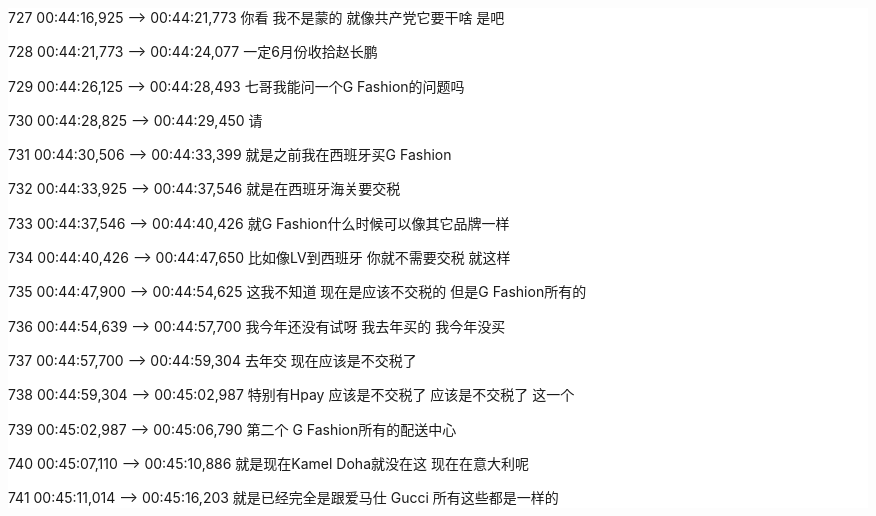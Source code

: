 727
00:44:16,925 –&gt; 00:44:21,773
你看 我不是蒙的 就像共产党它要干啥 是吧
 
728
00:44:21,773 –&gt; 00:44:24,077
一定6月份收拾赵长鹏
 
729
00:44:26,125 –&gt; 00:44:28,493
七哥我能问一个G Fashion的问题吗
 
730
00:44:28,825 –&gt; 00:44:29,450
请
 
731
00:44:30,506 –&gt; 00:44:33,399
就是之前我在西班牙买G Fashion
 
732
00:44:33,925 –&gt; 00:44:37,546
就是在西班牙海关要交税
 
733
00:44:37,546 –&gt; 00:44:40,426
就G Fashion什么时候可以像其它品牌一样
 
734
00:44:40,426 –&gt; 00:44:47,650
比如像LV到西班牙 你就不需要交税 就这样
 
735
00:44:47,900 –&gt; 00:44:54,625
这我不知道 现在是应该不交税的 但是G Fashion所有的
 
736
00:44:54,639 –&gt; 00:44:57,700
我今年还没有试呀 我去年买的 我今年没买
 
737
00:44:57,700 –&gt; 00:44:59,304
去年交 现在应该是不交税了
 
738
00:44:59,304 –&gt; 00:45:02,987
特别有Hpay 应该是不交税了 应该是不交税了 这一个
 
739
00:45:02,987 –&gt; 00:45:06,790
第二个 G Fashion所有的配送中心
 
740
00:45:07,110 –&gt; 00:45:10,886
就是现在Kamel Doha就没在这 现在在意大利呢
 
741
00:45:11,014 –&gt; 00:45:16,203
就是已经完全是跟爱马仕 Gucci 所有这些都是一样的
 